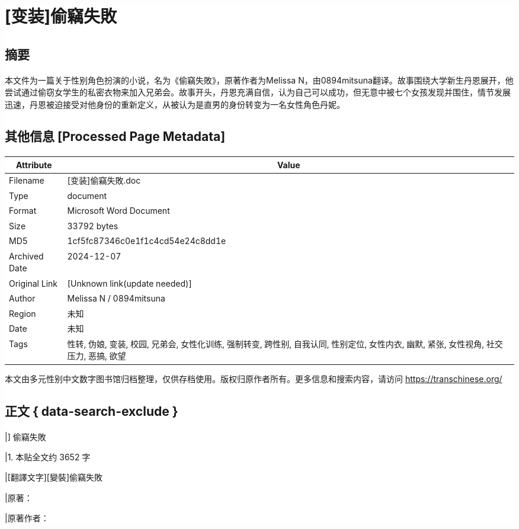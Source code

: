 # [变装]偷竊失敗



## 摘要


本文件为一篇关于性别角色扮演的小说，名为《偷竊失敗》，原著作者为Melissa N，由0894mitsuna翻译。故事围绕大学新生丹恩展开，他尝试通过偷窃女学生的私密衣物来加入兄弟会。故事开头，丹恩充满自信，认为自己可以成功，但无意中被七个女孩发现并围住，情节发展迅速，丹恩被迫接受对他身份的重新定义，从被认为是直男的身份转变为一名女性角色丹妮。



## 其他信息 [Processed Page Metadata]

| Attribute       | Value                                  |
|-----------------|----------------------------------------|
| Filename        | [变装]偷竊失敗.doc                             |
| Type            | document                                 |
| Format          | Microsoft Word Document                               |
| Size            | 33792 bytes                           |
| MD5             | 1cf5fc87346c0e1f1c4cd54e24c8dd1e                                  |
| Archived Date   | 2024-12-07                             |
| Original Link   | [Unknown link(update needed)]                         |
| Author          | Melissa N / 0894mitsuna                               |
| Region          | 未知                               |
| Date            | 未知                                 |
| Tags            | 性转, 伪娘, 变装, 校园, 兄弟会, 女性化训练, 强制转变, 跨性别, 自我认同, 性别定位, 女性内衣, 幽默, 紧张, 女性视角, 社交压力, 恶搞, 欲望                                 |

本文由多元性别中文数字图书馆归档整理，仅供存档使用。版权归原作者所有。更多信息和搜索内容，请访问 <https://transchinese.org/>


## 正文 { data-search-exclude }


|] 偷竊失敗

|1. 本贴全文约 3652 字

|[翻譯文字][變裝]偷竊失敗

|原著：

|原著作者：

